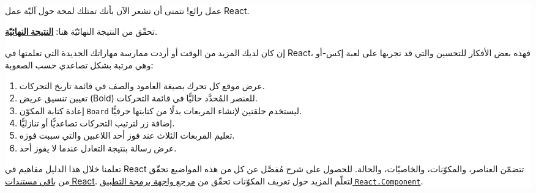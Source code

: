 عمل رائع! نتمنى أن تشعر الآن بأنك تمتلك لمحة حول آليّة عمل React.

تحقّق من النتيجة النهائيّة هنا: **[النتيجة النهائيّة](https://codepen.io/gaearon/pen/gWWZgR?editors=0010)**.

إن كان لديك المزيد من الوقت أو أردت ممارسة مهاراتك الجديدة التي تعلمتها في React، فهذه بعض الأفكار للتحسين والتي قد تجريها على لعبة إكس-أو وهي مرتبة بشكل تصاعدي حسب الصعوبة:

1. عرض موقع كل تحرك بصيغة العامود والصف في قائمة تاريخ التحركات.
2. تعيين تنسيق عريض (Bold) للعنصر المُحدَّد حاليًّا في قائمة التحركات.
3. إعادة كتابة المكوّن `Board` ليستخدم حلقتين لإنشاء المربعات بدلًا من كتابتها حرفيًّا.
4. إضافة زر لترتيب التحركات تصاعديًّا أو تنازليًّا.
5. تعليم المربعات الثلاث عند فوز أحد اللاعبين والتي سببت فوزه.
6. عرض رسالة بنتيجة التعادل عندما لا يفوز أحد.

تعلمنا خلال هذا الدليل مفاهيم في React تتضمّن العناصر، والمكوّنات، والخاصيّات، والحالة. للحصول على شرح مُفصَّل عن كل من هذه المواضيع تحقّق من [باقي مستندات React](/docs/hello-world.html). لتعلّم المزيد حول تعريف المكوّنات تحقّق من [مرجع واجهة برمجة التطبيق `React.Component`](/docs/react-component.html).

